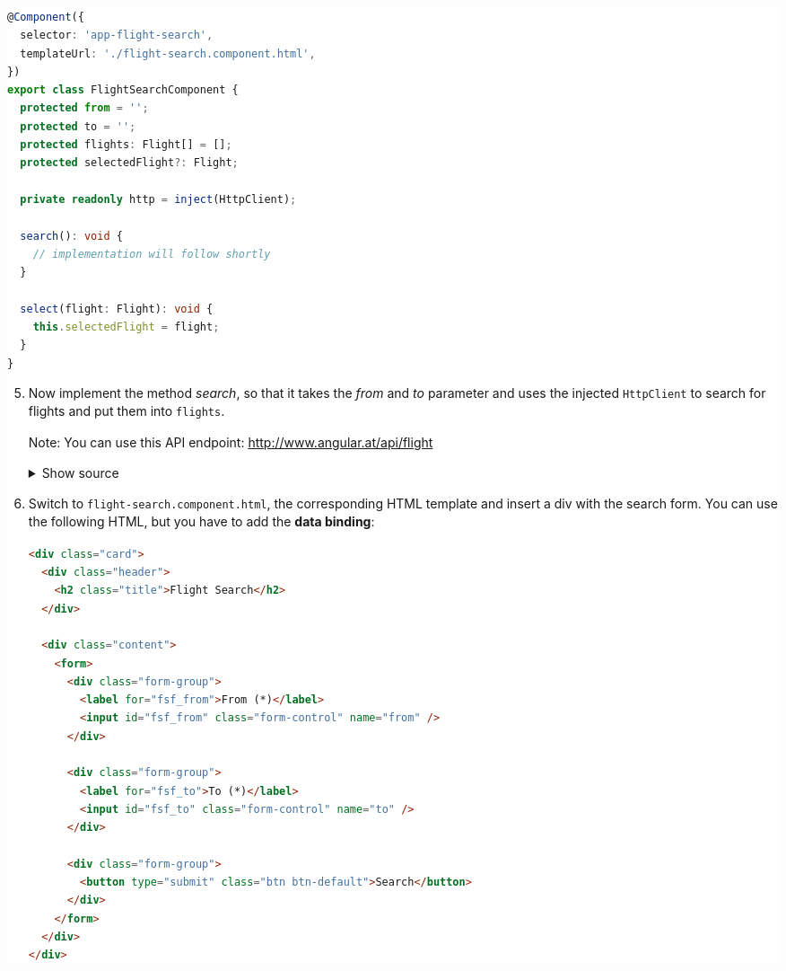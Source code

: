    ```typescript
   @Component({
     selector: 'app-flight-search',
     templateUrl: './flight-search.component.html',
   })
   export class FlightSearchComponent {
     protected from = '';
     protected to = '';
     protected flights: Flight[] = [];
     protected selectedFlight?: Flight;

     private readonly http = inject(HttpClient);

     search(): void {
       // implementation will follow shortly
     }

     select(flight: Flight): void {
       this.selectedFlight = flight;
     }
   }
   ```

5. Now implement the method _search_, so that it takes the _from_ and _to_ parameter and uses the injected `HttpClient` to search for flights and put them into `flights`.

   Note: You can use this API endpoint: http://www.angular.at/api/flight

   <details><summary>Show source</summary></details>

6. Switch to `flight-search.component.html`, the corresponding HTML template and insert a div with the search form. You can use the following HTML, but you have to add the **data binding**:

   ```html
   <div class="card">
     <div class="header">
       <h2 class="title">Flight Search</h2>
     </div>

     <div class="content">
       <form>
         <div class="form-group">
           <label for="fsf_from">From (*)</label>
           <input id="fsf_from" class="form-control" name="from" />
         </div>

         <div class="form-group">
           <label for="fsf_to">To (*)</label>
           <input id="fsf_to" class="form-control" name="to" />
         </div>

         <div class="form-group">
           <button type="submit" class="btn btn-default">Search</button>
         </div>
       </form>
     </div>
   </div>
   ```
